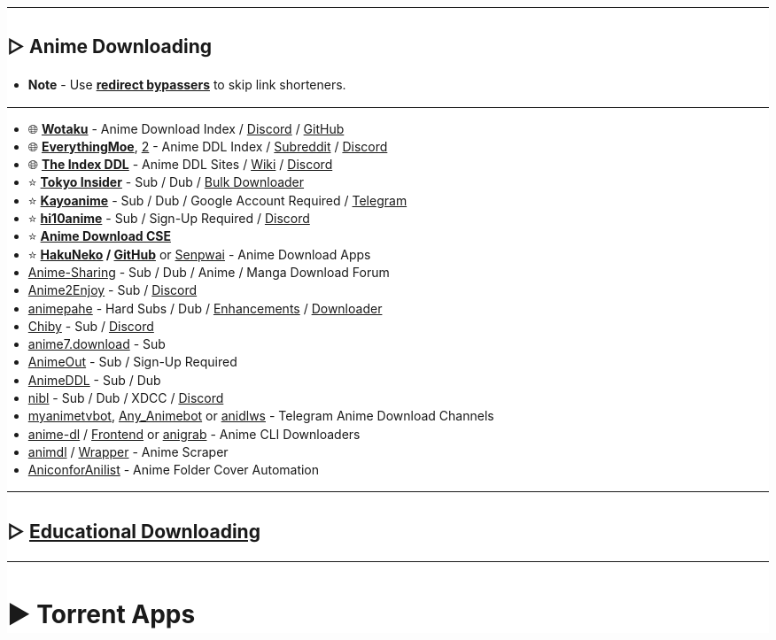 ***

## ▷ Anime Downloading

* **Note** - Use **[redirect bypassers](https://www.reddit.com/r/FREEMEDIAHECKYEAH/wiki/adblock-vpn-privacy#wiki_.25B7_redirect_bypass)** to skip link shorteners.

***

* 🌐 **[Wotaku](https://wotaku.wiki/websites#download)** - Anime Download Index / [Discord](https://discord.gg/vShRGx8ZBC) / [GitHub](https://github.com/wotakumoe/Wotaku)
* 🌐 **[EverythingMoe](https://everythingmoe.com/#section-download)**, [2](https://everythingmoe.org/#section-download) - Anime DDL Index / [Subreddit](https://www.reddit.com/r/everythingmoe/) / [Discord](https://discord.gg/GuueaDgKdS)
* 🌐 **[The Index DDL](https://theindex.moe/collection/ddl-communities)** - Anime DDL Sites / [Wiki](https://thewiki.moe/) / [Discord](https://discord.gg/snackbox)
* ⭐ **[Tokyo Insider](https://www.tokyoinsider.com/)** - Sub / Dub / [Bulk Downloader](https://github.com/MaJoRX0/Tokyo-Downloader)
* ⭐ **[Kayoanime](https://kayoanime.com/)** - Sub / Dub / Google Account Required / [Telegram](https://t.me/AnimeKayo)
* ⭐ **[hi10anime](https://hi10anime.com/)** - Sub / Sign-Up Required / [Discord](https://discord.gg/uZ85cbAg4T)
* ⭐ **[Anime Download CSE](https://cse.google.com/cse?cx=006516753008110874046:osnah6w0yw8)**
* ⭐ **[HakuNeko](https://hakuneko.download/) / [GitHub](https://github.com/manga-download/hakuneko)** or [Senpwai](https://github.com/SenZmaKi/Senpwai) - Anime Download Apps
* [Anime-Sharing](https://www.anime-sharing.com/) - Sub / Dub / Anime / Manga Download Forum
* [Anime2Enjoy](https://www.anime2enjoy.com/) - Sub / [Discord](https://discord.gg/PxSmumS)
* [animepahe](https://animepahe.si/) - Hard Subs / Dub / [Enhancements](https://greasyfork.org/en/scripts/520048) / [Downloader](https://github.com/KevCui/animepahe-dl)
* [Chiby](https://www.animechiby.com/) - Sub / [Discord](https://discord.com/invite/WagHbBz)
* [anime7.download](https://anime7.download/) - Sub
* [⁠AnimeOut](https://www.animeout.xyz/) - Sub / Sign-Up Required
* [⁠AnimeDDL](https://www.animeddl.xyz/) - Sub / Dub
* [nibl](https://nibl.co.uk/) - Sub / Dub / XDCC / [Discord](https://discord.com/invite/bUESsAg)
* [myanimetvbot](https://t.me/myanimetvbot), [Any_Animebot](https://t.me/Any_Animebot) or [anidlws](https://t.me/anidlws) - Telegram Anime Download Channels
* [anime-dl](https://github.com/gabelluardo/anime-dl) / [Frontend](https://github.com/vrienstudios/anime-dl) or [anigrab](https://github.com/ngomile/anigrab) - Anime CLI Downloaders
* [animdl](https://github.com/justfoolingaround/animdl) / [Wrapper](https://github.com/RaitaroH/adl) - Anime Scraper
* [AniconforAnilist](https://github.com/EnArvy/AniconforAnilist) - Anime Folder Cover Automation

***

## ▷ [Educational Downloading](https://www.reddit.com/r/FREEMEDIAHECKYEAH/wiki/edu#wiki_.25B7_downloading)

***

# ► Torrent Apps
